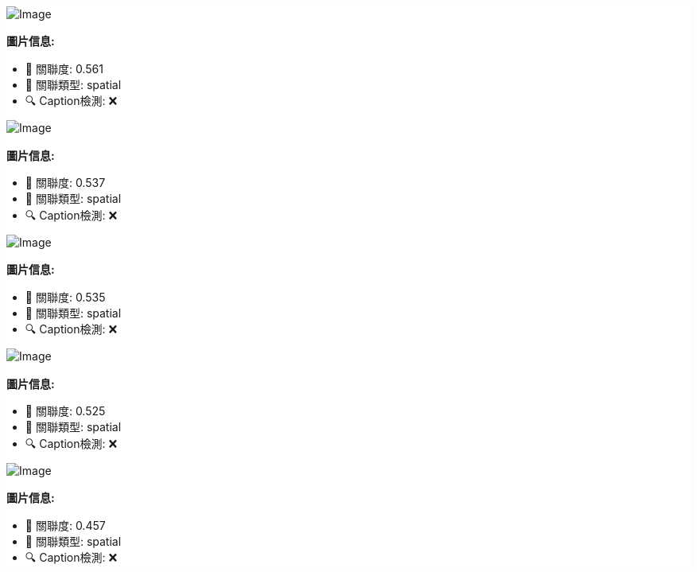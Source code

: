 </div>


<div class="image-association">

![Image](./images/page_017_image_000.png)

**圖片信息:**
- 🎯 關聯度: 0.561
- 📍 關聯類型: spatial
- 🔍 Caption檢測: ❌

</div>


<div class="image-association">

![Image](./images/page_014_image_000.png)

**圖片信息:**
- 🎯 關聯度: 0.537
- 📍 關聯類型: spatial
- 🔍 Caption檢測: ❌

</div>


<div class="image-association">

![Image](./images/page_011_image_000.png)

**圖片信息:**
- 🎯 關聯度: 0.535
- 📍 關聯類型: spatial
- 🔍 Caption檢測: ❌

</div>


<div class="image-association">

![Image](./images/page_017_image_005.png)

**圖片信息:**
- 🎯 關聯度: 0.525
- 📍 關聯類型: spatial
- 🔍 Caption檢測: ❌

</div>


<div class="image-association">

![Image](./images/page_017_image_004.png)

**圖片信息:**
- 🎯 關聯度: 0.457
- 📍 關聯類型: spatial
- 🔍 Caption檢測: ❌
